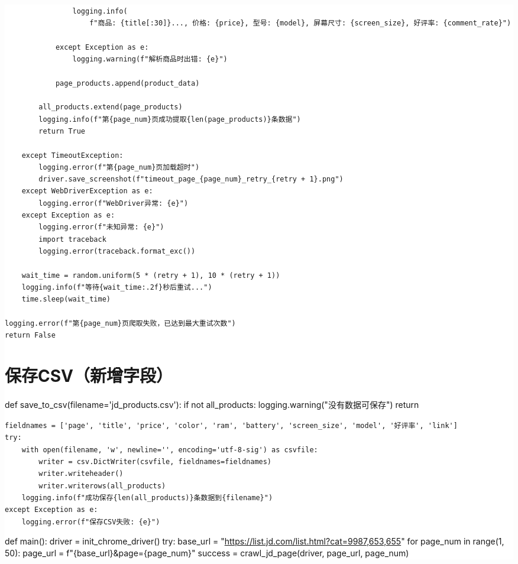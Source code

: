                     logging.info(
                        f"商品: {title[:30]}..., 价格: {price}, 型号: {model}, 屏幕尺寸: {screen_size}, 好评率: {comment_rate}")

                except Exception as e:
                    logging.warning(f"解析商品时出错: {e}")

                page_products.append(product_data)

            all_products.extend(page_products)
            logging.info(f"第{page_num}页成功提取{len(page_products)}条数据")
            return True

        except TimeoutException:
            logging.error(f"第{page_num}页加载超时")
            driver.save_screenshot(f"timeout_page_{page_num}_retry_{retry + 1}.png")
        except WebDriverException as e:
            logging.error(f"WebDriver异常: {e}")
        except Exception as e:
            logging.error(f"未知异常: {e}")
            import traceback
            logging.error(traceback.format_exc())

        wait_time = random.uniform(5 * (retry + 1), 10 * (retry + 1))
        logging.info(f"等待{wait_time:.2f}秒后重试...")
        time.sleep(wait_time)

    logging.error(f"第{page_num}页爬取失败，已达到最大重试次数")
    return False


# 保存CSV（新增字段）
def save_to_csv(filename='jd_products.csv'):
    if not all_products:
        logging.warning("没有数据可保存")
        return

    fieldnames = ['page', 'title', 'price', 'color', 'ram', 'battery', 'screen_size', 'model', '好评率', 'link']
    try:
        with open(filename, 'w', newline='', encoding='utf-8-sig') as csvfile:
            writer = csv.DictWriter(csvfile, fieldnames=fieldnames)
            writer.writeheader()
            writer.writerows(all_products)
        logging.info(f"成功保存{len(all_products)}条数据到{filename}")
    except Exception as e:
        logging.error(f"保存CSV失败: {e}")


def main():
    driver = init_chrome_driver()
    try:
        base_url = "https://list.jd.com/list.html?cat=9987,653,655"
        for page_num in range(1, 50):
            page_url = f"{base_url}&page={page_num}"
            success = crawl_jd_page(driver, page_url, page_num)
